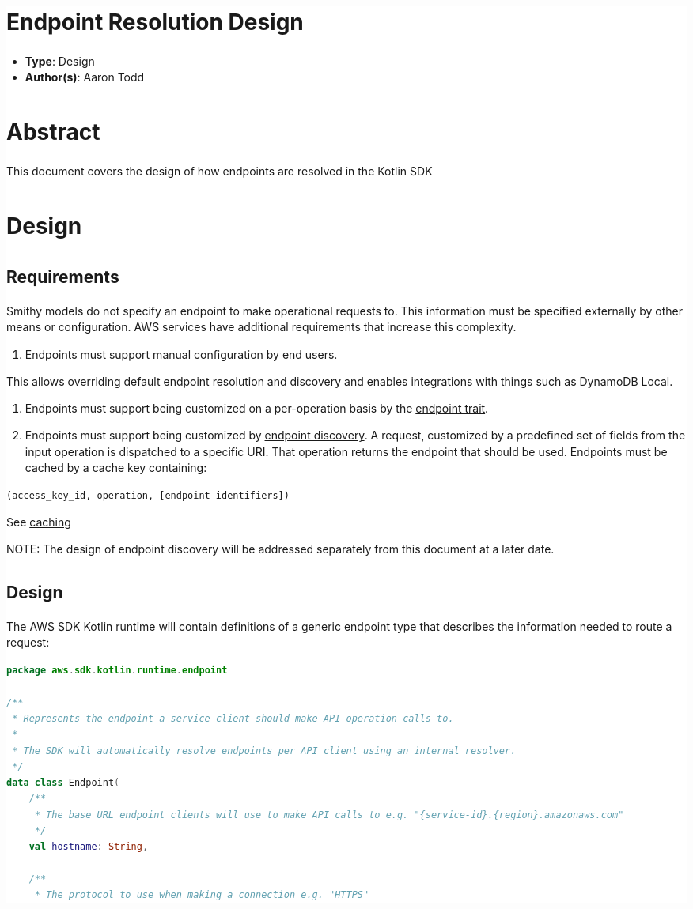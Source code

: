 # Endpoint Resolution Design

* **Type**: Design
* **Author(s)**: Aaron Todd

# Abstract

This document covers the design of how endpoints are resolved in the Kotlin SDK

# Design

## Requirements

Smithy models do not specify an endpoint to make operational requests to. This information must be specified externally by other means or configuration. AWS services have additional requirements that increase this complexity.


1. Endpoints must support manual configuration by end users.

This allows overriding default endpoint resolution and discovery and enables integrations with things such as [DynamoDB Local](https://docs.aws.amazon.com/amazondynamodb/latest/developerguide/DynamoDBLocal.UsageNotes.html).


1. Endpoints must support being customized on a per-operation basis by the [endpoint trait](https://awslabs.github.io/smithy/1.0/spec/core/endpoint-traits.html#endpoint-trait).
    
2. Endpoints must support being customized by [endpoint discovery](https://awslabs.github.io/smithy/1.0/spec/aws/aws-core.html#client-endpoint-discovery). A request, customized by a predefined set of fields from the input operation is dispatched to a specific URI. That operation returns the endpoint that should be used. Endpoints must be cached by a cache key containing:

```
(access_key_id, operation, [endpoint identifiers])
```


See [caching](https://awslabs.github.io/smithy/1.0/spec/aws/aws-core.html#caching)

NOTE: The design of endpoint discovery will be addressed separately from this document at a later date.


## Design


The AWS SDK Kotlin runtime will contain definitions of a generic endpoint type that describes the information needed to route a request:

```kt
package aws.sdk.kotlin.runtime.endpoint

/**
 * Represents the endpoint a service client should make API operation calls to.
 *
 * The SDK will automatically resolve endpoints per API client using an internal resolver.
 */
data class Endpoint(
    /**
     * The base URL endpoint clients will use to make API calls to e.g. "{service-id}.{region}.amazonaws.com"
     */
    val hostname: String,

    /**
     * The protocol to use when making a connection e.g. "HTTPS"
```